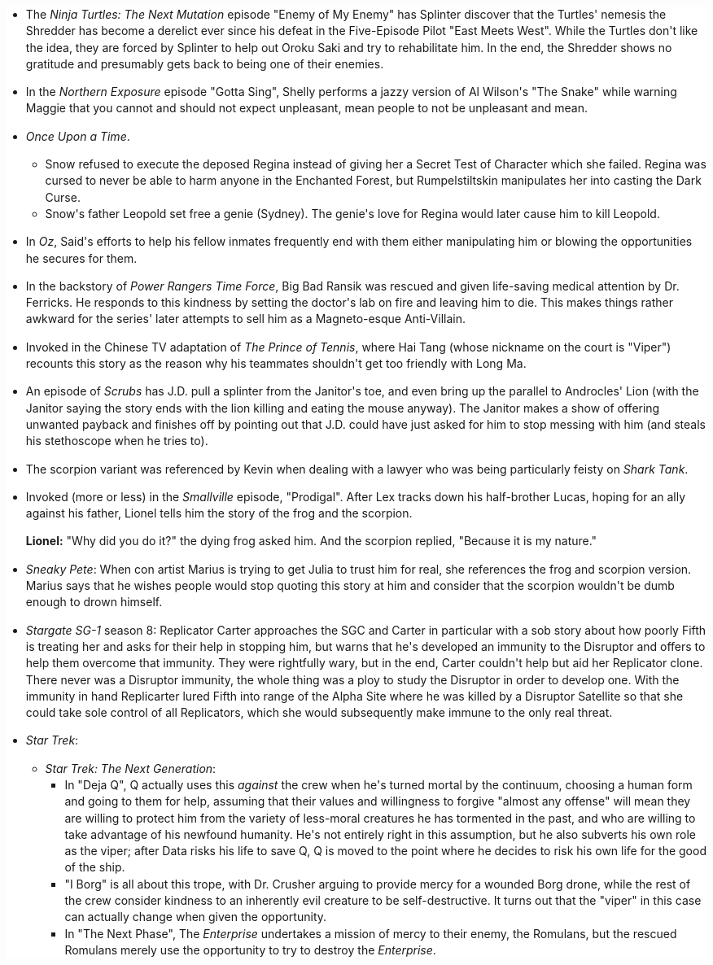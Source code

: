 -   The _Ninja Turtles: The Next Mutation_ episode "Enemy of My Enemy" has Splinter discover that the Turtles' nemesis the Shredder has become a derelict ever since his defeat in the Five-Episode Pilot "East Meets West". While the Turtles don't like the idea, they are forced by Splinter to help out Oroku Saki and try to rehabilitate him. In the end, the Shredder shows no gratitude and presumably gets back to being one of their enemies.
-   In the _Northern Exposure_ episode "Gotta Sing", Shelly performs a jazzy version of Al Wilson's "The Snake" while warning Maggie that you cannot and should not expect unpleasant, mean people to not be unpleasant and mean.
-   _Once Upon a Time_.
    -   Snow refused to execute the deposed Regina instead of giving her a Secret Test of Character which she failed. Regina was cursed to never be able to harm anyone in the Enchanted Forest, but Rumpelstiltskin manipulates her into casting the Dark Curse.
    -   Snow's father Leopold set free a genie (Sydney). The genie's love for Regina would later cause him to kill Leopold.
-   In _Oz_, Said's efforts to help his fellow inmates frequently end with them either manipulating him or blowing the opportunities he secures for them.
-   In the backstory of _Power Rangers Time Force_, Big Bad Ransik was rescued and given life-saving medical attention by Dr. Ferricks. He responds to this kindness by setting the doctor's lab on fire and leaving him to die. This makes things rather awkward for the series' later attempts to sell him as a Magneto-esque Anti-Villain.
-   Invoked in the Chinese TV adaptation of _The Prince of Tennis_, where Hai Tang (whose nickname on the court is "Viper") recounts this story as the reason why his teammates shouldn't get too friendly with Long Ma.
-   An episode of _Scrubs_ has J.D. pull a splinter from the Janitor's toe, and even bring up the parallel to Androcles' Lion (with the Janitor saying the story ends with the lion killing and eating the mouse anyway). The Janitor makes a show of offering unwanted payback and finishes off by pointing out that J.D. could have just asked for him to stop messing with him (and steals his stethoscope when he tries to).
-   The scorpion variant was referenced by Kevin when dealing with a lawyer who was being particularly feisty on _Shark Tank_.
-   Invoked (more or less) in the _Smallville_ episode, "Prodigal". After Lex tracks down his half-brother Lucas, hoping for an ally against his father, Lionel tells him the story of the frog and the scorpion.
    
    **Lionel:** "Why did you do it?" the dying frog asked him. And the scorpion replied, "Because it is my nature."
    
-   _Sneaky Pete_: When con artist Marius is trying to get Julia to trust him for real, she references the frog and scorpion version. Marius says that he wishes people would stop quoting this story at him and consider that the scorpion wouldn't be dumb enough to drown himself.
-   _Stargate SG-1_ season 8: Replicator Carter approaches the SGC and Carter in particular with a sob story about how poorly Fifth is treating her and asks for their help in stopping him, but warns that he's developed an immunity to the Disruptor and offers to help them overcome that immunity. They were rightfully wary, but in the end, Carter couldn't help but aid her Replicator clone. There never was a Disruptor immunity, the whole thing was a ploy to study the Disruptor in order to develop one. With the immunity in hand Replicarter lured Fifth into range of the Alpha Site where he was killed by a Disruptor Satellite so that she could take sole control of all Replicators, which she would subsequently make immune to the only real threat.
-   _Star Trek_:
    -   _Star Trek: The Next Generation_:
        -   In "Deja Q", Q actually uses this _against_ the crew when he's turned mortal by the continuum, choosing a human form and going to them for help, assuming that their values and willingness to forgive "almost any offense" will mean they are willing to protect him from the variety of less-moral creatures he has tormented in the past, and who are willing to take advantage of his newfound humanity. He's not entirely right in this assumption, but he also subverts his own role as the viper; after Data risks his life to save Q, Q is moved to the point where he decides to risk his own life for the good of the ship.
        -   "I Borg" is all about this trope, with Dr. Crusher arguing to provide mercy for a wounded Borg drone, while the rest of the crew consider kindness to an inherently evil creature to be self-destructive. It turns out that the "viper" in this case can actually change when given the opportunity.
        -   In "The Next Phase", The _Enterprise_ undertakes a mission of mercy to their enemy, the Romulans, but the rescued Romulans merely use the opportunity to try to destroy the _Enterprise_.